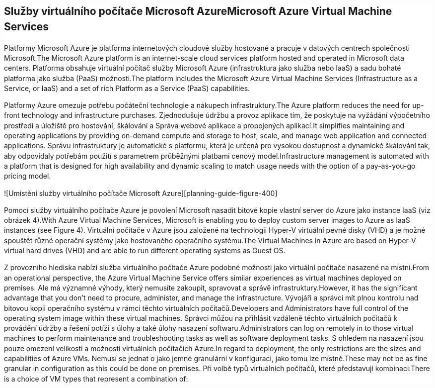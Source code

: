 ## <a name="microsoft-azure-virtual-machine-services"></a><span data-ttu-id="55a46-292">Služby virtuálního počítače Microsoft Azure</span><span class="sxs-lookup"><span data-stu-id="55a46-292">Microsoft Azure Virtual Machine Services</span></span>
<span data-ttu-id="55a46-293">Platformy Microsoft Azure je platforma internetových cloudové služby hostované a pracuje v datových centrech společnosti Microsoft.</span><span class="sxs-lookup"><span data-stu-id="55a46-293">The Microsoft Azure platform is an internet-scale cloud services platform hosted and operated in Microsoft data centers.</span></span> <span data-ttu-id="55a46-294">Platforma obsahuje virtuální počítač služby Microsoft Azure (infrastruktura jako služba nebo IaaS) a sadu bohaté platforma jako služba (PaaS) možnosti.</span><span class="sxs-lookup"><span data-stu-id="55a46-294">The platform includes the Microsoft Azure Virtual Machine Services (Infrastructure as a Service, or IaaS) and a set of rich Platform as a Service (PaaS) capabilities.</span></span>

<span data-ttu-id="55a46-295">Platformy Azure omezuje potřebu počáteční technologie a nákupech infrastruktury.</span><span class="sxs-lookup"><span data-stu-id="55a46-295">The Azure platform reduces the need for up-front technology and infrastructure purchases.</span></span> <span data-ttu-id="55a46-296">Zjednodušuje údržbu a provoz aplikace tím, že poskytuje na vyžádání výpočetního prostředí a úložiště pro hostování, škálování a Správa webové aplikace a propojených aplikací.</span><span class="sxs-lookup"><span data-stu-id="55a46-296">It simplifies maintaining and operating applications by providing on-demand compute and storage to host, scale, and manage web application and connected applications.</span></span> <span data-ttu-id="55a46-297">Správu infrastruktury je automatické s platformu, která je určená pro vysokou dostupnost a dynamické škálování tak, aby odpovídaly potřebám použití s parametrem průběžnými platbami cenový model.</span><span class="sxs-lookup"><span data-stu-id="55a46-297">Infrastructure management is automated with a platform that is designed for high availability and dynamic scaling to match usage needs with the option of a pay-as-you-go pricing model.</span></span>

![Umístění služby virtuálního počítače Microsoft Azure][planning-guide-figure-400]

<span data-ttu-id="55a46-299">Pomocí služby virtuálního počítače Azure je povolení Microsoft nasadit bitové kopie vlastní server do Azure jako instance IaaS (viz obrázek 4).</span><span class="sxs-lookup"><span data-stu-id="55a46-299">With Azure Virtual Machine Services, Microsoft is enabling you to deploy custom server images to Azure as IaaS instances (see Figure 4).</span></span> <span data-ttu-id="55a46-300">Virtuální počítače v Azure jsou založené na technologii Hyper-V virtuální pevné disky (VHD) a je možné spouštět různé operační systémy jako hostovaného operačního systému.</span><span class="sxs-lookup"><span data-stu-id="55a46-300">The Virtual Machines in Azure are based on Hyper-V virtual hard drives (VHD) and are able to run different operating systems as Guest OS.</span></span>

<span data-ttu-id="55a46-301">Z provozního hlediska nabízí služba virtuálního počítače Azure podobné možnosti jako virtuální počítače nasazené na místní.</span><span class="sxs-lookup"><span data-stu-id="55a46-301">From an operational perspective, the Azure Virtual Machine Service offers similar experiences as virtual machines deployed on premises.</span></span> <span data-ttu-id="55a46-302">Ale má významné výhody, který nemusíte zakoupit, spravovat a správě infrastruktury.</span><span class="sxs-lookup"><span data-stu-id="55a46-302">However, it has the significant advantage that you don’t need to procure, administer, and manage the infrastructure.</span></span> <span data-ttu-id="55a46-303">Vývojáři a správci mít plnou kontrolu nad bitovou kopii operačního systému v rámci těchto virtuálních počítačů.</span><span class="sxs-lookup"><span data-stu-id="55a46-303">Developers and Administrators have full control of the operating system image within these virtual machines.</span></span> <span data-ttu-id="55a46-304">Správci můžou na přihlásit vzdáleně těchto virtuálních počítačů k provádění údržby a řešení potíží s úlohy a také úlohy nasazení softwaru.</span><span class="sxs-lookup"><span data-stu-id="55a46-304">Administrators can log on remotely in to those virtual machines to perform maintenance and troubleshooting tasks as well as software deployment tasks.</span></span> <span data-ttu-id="55a46-305">S ohledem na nasazení jsou pouze omezení velikosti a možnosti virtuálních počítačích Azure.</span><span class="sxs-lookup"><span data-stu-id="55a46-305">In regard to deployment, the only restrictions are the sizes and capabilities of Azure VMs.</span></span> <span data-ttu-id="55a46-306">Nemusí se jednat o jako jemné granulární v konfiguraci, jako tomu lze místně.</span><span class="sxs-lookup"><span data-stu-id="55a46-306">These may not be as fine granular in configuration as this could be done on premises.</span></span> <span data-ttu-id="55a46-307">Při volbě typů virtuálních počítačů, které představují kombinaci:</span><span class="sxs-lookup"><span data-stu-id="55a46-307">There is a choice of VM types that represent a combination of:</span></span>

